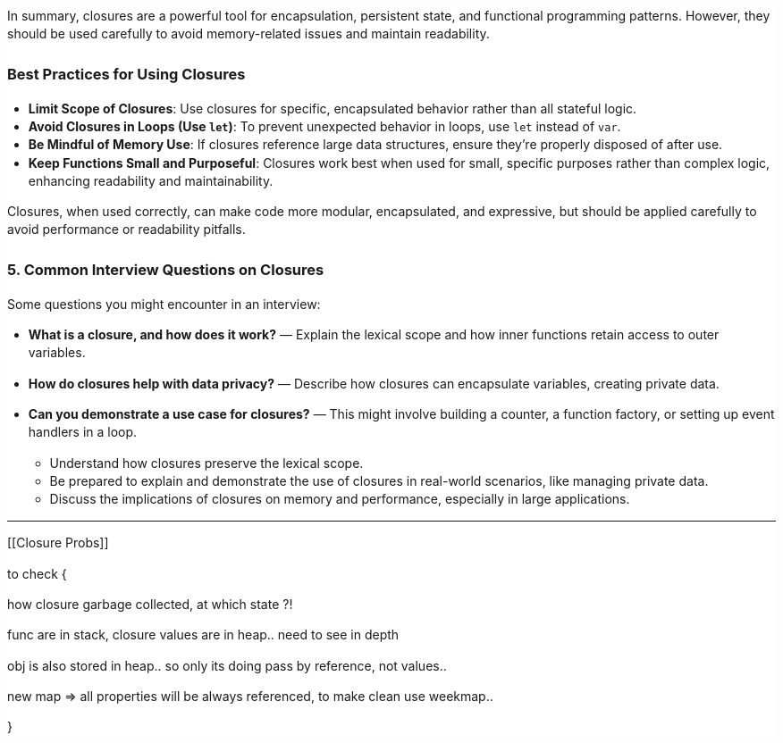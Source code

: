 In summary, closures are a powerful tool for encapsulation, persistent state, and functional programming patterns. However, they should be used carefully to avoid memory-related issues and maintain readability.


### Best Practices for Using Closures

- **Limit Scope of Closures**: Use closures for specific, encapsulated behavior rather than all stateful logic.
- **Avoid Closures in Loops (Use `let`)**: To prevent unexpected behavior in loops, use `let` instead of `var`.
- **Be Mindful of Memory Use**: If closures reference large data structures, ensure they’re properly disposed of after use.
- **Keep Functions Small and Purposeful**: Closures work best when used for small, specific purposes rather than complex logic, enhancing readability and maintainability.

Closures, when used correctly, can make code more modular, encapsulated, and expressive, but should be applied carefully to avoid performance or readability pitfalls.



### 5. **Common Interview Questions on Closures**

Some questions you might encounter in an interview:

- **What is a closure, and how does it work?** — Explain the lexical scope and how inner functions retain access to outer variables.
  
- **How do closures help with data privacy?** — Describe how closures can encapsulate variables, creating private data.
  
- **Can you demonstrate a use case for closures?** — This might involve building a counter, a function factory, or setting up event handlers in a loop.

   - Understand how closures preserve the lexical scope.
   - Be prepared to explain and demonstrate the use of closures in real-world scenarios, like managing private data.
   - Discuss the implications of closures on memory and performance, especially in large applications.


---



[[Closure Probs]]



to check {

how closure garbage collected, at which state ?!


func are in stack, closure values are in heap.. need to see in depth

obj is also stored in heap.. so only its doing pass by reference, not values..




new map => all properties will be always referenced, to make clean use weekmap.. 


}